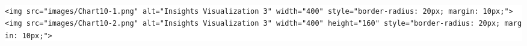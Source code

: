     <img src="images/Chart10-1.png" alt="Insights Visualization 3" width="400" style="border-radius: 20px; margin: 10px;">
    <img src="images/Chart10-2.png" alt="Insights Visualization 3" width="400" height="160" style="border-radius: 20px; margin: 10px;">